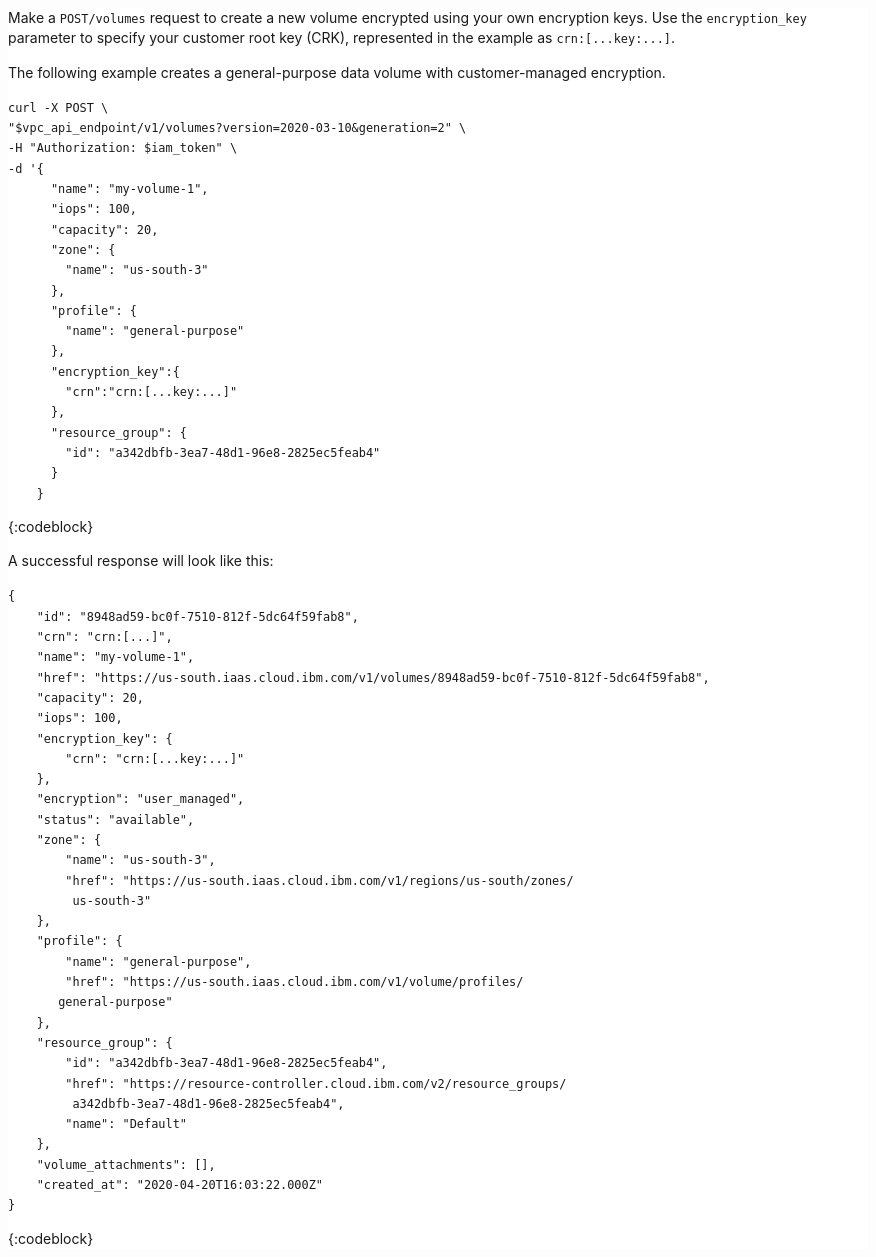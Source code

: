 Make a `POST/volumes` request to create a new volume encrypted using your own encryption keys. Use the `encryption_key` parameter to specify your customer root key (CRK), represented in the example as `crn:[...key:...]`.

The following example creates a general-purpose data volume with customer-managed encryption.

```
curl -X POST \
"$vpc_api_endpoint/v1/volumes?version=2020-03-10&generation=2" \
-H "Authorization: $iam_token" \
-d '{
      "name": "my-volume-1",
      "iops": 100,
      "capacity": 20,
      "zone": {
        "name": "us-south-3"
      },
      "profile": {
        "name": "general-purpose"
      },
      "encryption_key":{  
        "crn":"crn:[...key:...]"
      },
      "resource_group": {
        "id": "a342dbfb-3ea7-48d1-96e8-2825ec5feab4"
      }
    }
```
{:codeblock}

A successful response will look like this:

```
{
    "id": "8948ad59-bc0f-7510-812f-5dc64f59fab8",
    "crn": "crn:[...]",
    "name": "my-volume-1",
    "href": "https://us-south.iaas.cloud.ibm.com/v1/volumes/8948ad59-bc0f-7510-812f-5dc64f59fab8",
    "capacity": 20,
    "iops": 100,
    "encryption_key": {
        "crn": "crn:[...key:...]"
    },
    "encryption": "user_managed",
    "status": "available",
    "zone": {
        "name": "us-south-3",
        "href": "https://us-south.iaas.cloud.ibm.com/v1/regions/us-south/zones/
         us-south-3"
    },
    "profile": {
        "name": "general-purpose",
        "href": "https://us-south.iaas.cloud.ibm.com/v1/volume/profiles/
       general-purpose"
    },
    "resource_group": {
        "id": "a342dbfb-3ea7-48d1-96e8-2825ec5feab4",
        "href": "https://resource-controller.cloud.ibm.com/v2/resource_groups/
         a342dbfb-3ea7-48d1-96e8-2825ec5feab4",
        "name": "Default"
    },
    "volume_attachments": [],
    "created_at": "2020-04-20T16:03:22.000Z"
}
```
{:codeblock}
